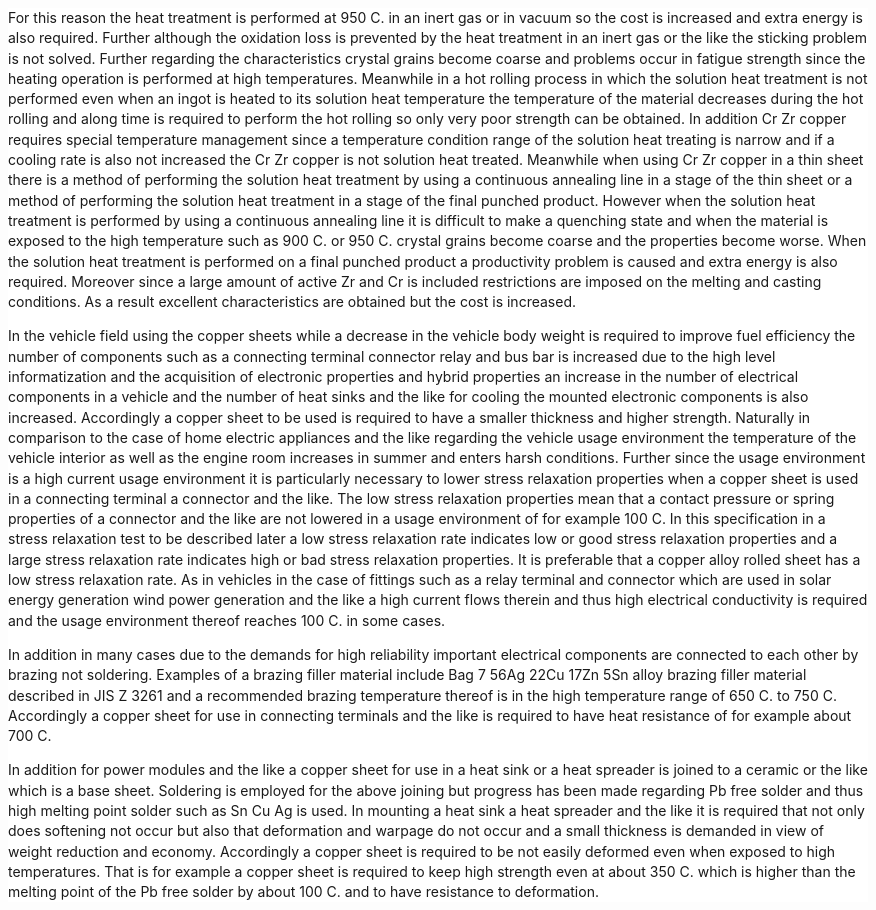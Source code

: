For this reason the heat treatment is performed at 950 C. in an inert gas or in vacuum so the cost is increased and extra energy is also required. Further although the oxidation loss is prevented by the heat treatment in an inert gas or the like the sticking problem is not solved. Further regarding the characteristics crystal grains become coarse and problems occur in fatigue strength since the heating operation is performed at high temperatures. Meanwhile in a hot rolling process in which the solution heat treatment is not performed even when an ingot is heated to its solution heat temperature the temperature of the material decreases during the hot rolling and along time is required to perform the hot rolling so only very poor strength can be obtained. In addition Cr Zr copper requires special temperature management since a temperature condition range of the solution heat treating is narrow and if a cooling rate is also not increased the Cr Zr copper is not solution heat treated. Meanwhile when using Cr Zr copper in a thin sheet there is a method of performing the solution heat treatment by using a continuous annealing line in a stage of the thin sheet or a method of performing the solution heat treatment in a stage of the final punched product. However when the solution heat treatment is performed by using a continuous annealing line it is difficult to make a quenching state and when the material is exposed to the high temperature such as 900 C. or 950 C. crystal grains become coarse and the properties become worse. When the solution heat treatment is performed on a final punched product a productivity problem is caused and extra energy is also required. Moreover since a large amount of active Zr and Cr is included restrictions are imposed on the melting and casting conditions. As a result excellent characteristics are obtained but the cost is increased.

In the vehicle field using the copper sheets while a decrease in the vehicle body weight is required to improve fuel efficiency the number of components such as a connecting terminal connector relay and bus bar is increased due to the high level informatization and the acquisition of electronic properties and hybrid properties an increase in the number of electrical components in a vehicle and the number of heat sinks and the like for cooling the mounted electronic components is also increased. Accordingly a copper sheet to be used is required to have a smaller thickness and higher strength. Naturally in comparison to the case of home electric appliances and the like regarding the vehicle usage environment the temperature of the vehicle interior as well as the engine room increases in summer and enters harsh conditions. Further since the usage environment is a high current usage environment it is particularly necessary to lower stress relaxation properties when a copper sheet is used in a connecting terminal a connector and the like. The low stress relaxation properties mean that a contact pressure or spring properties of a connector and the like are not lowered in a usage environment of for example 100 C. In this specification in a stress relaxation test to be described later a low stress relaxation rate indicates low or good stress relaxation properties and a large stress relaxation rate indicates high or bad stress relaxation properties. It is preferable that a copper alloy rolled sheet has a low stress relaxation rate. As in vehicles in the case of fittings such as a relay terminal and connector which are used in solar energy generation wind power generation and the like a high current flows therein and thus high electrical conductivity is required and the usage environment thereof reaches 100 C. in some cases.

In addition in many cases due to the demands for high reliability important electrical components are connected to each other by brazing not soldering. Examples of a brazing filler material include Bag 7 56Ag 22Cu 17Zn 5Sn alloy brazing filler material described in JIS Z 3261 and a recommended brazing temperature thereof is in the high temperature range of 650 C. to 750 C. Accordingly a copper sheet for use in connecting terminals and the like is required to have heat resistance of for example about 700 C.

In addition for power modules and the like a copper sheet for use in a heat sink or a heat spreader is joined to a ceramic or the like which is a base sheet. Soldering is employed for the above joining but progress has been made regarding Pb free solder and thus high melting point solder such as Sn Cu Ag is used. In mounting a heat sink a heat spreader and the like it is required that not only does softening not occur but also that deformation and warpage do not occur and a small thickness is demanded in view of weight reduction and economy. Accordingly a copper sheet is required to be not easily deformed even when exposed to high temperatures. That is for example a copper sheet is required to keep high strength even at about 350 C. which is higher than the melting point of the Pb free solder by about 100 C. and to have resistance to deformation.
